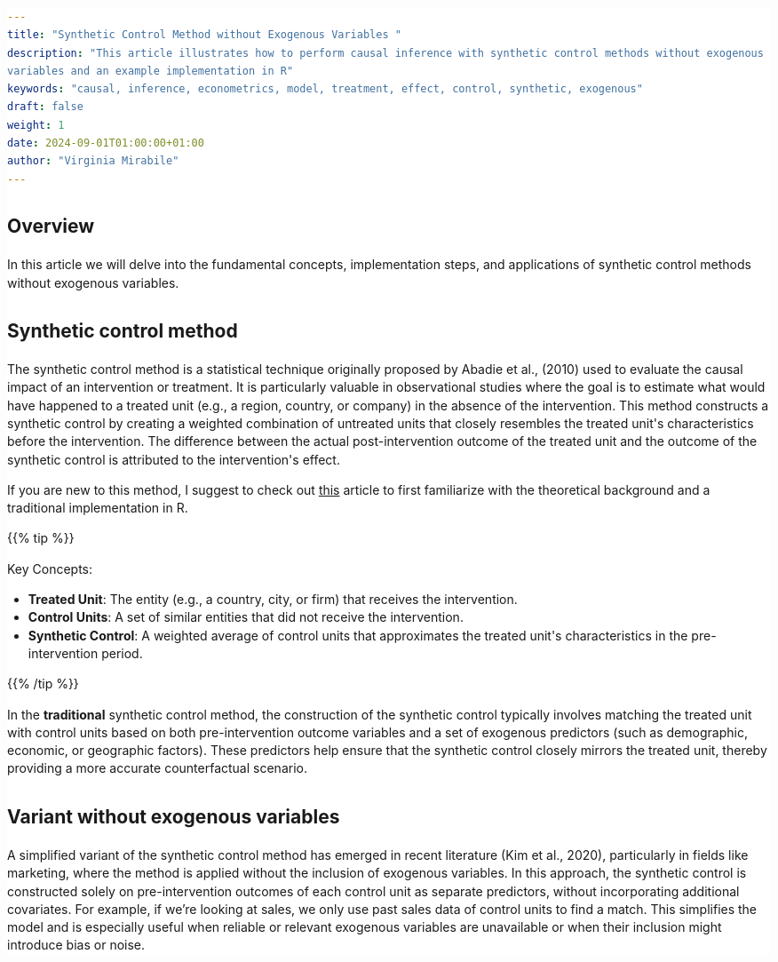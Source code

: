 ```yaml
---
title: "Synthetic Control Method without Exogenous Variables "
description: "This article illustrates how to perform causal inference with synthetic control methods without exogenous variables and an example implementation in R"
keywords: "causal, inference, econometrics, model, treatment, effect, control, synthetic, exogenous"
draft: false
weight: 1
date: 2024-09-01T01:00:00+01:00
author: "Virginia Mirabile"
---
```


## Overview 

In this article we will delve into the fundamental concepts, implementation steps, and applications of synthetic control methods without exogenous variables.

## Synthetic control method 

The synthetic control method is a statistical technique originally proposed by Abadie et al., (2010) used to evaluate the causal impact of an intervention or treatment. It is particularly valuable in observational studies where the goal is to estimate what would have happened to a treated unit (e.g., a region, country, or company) in the absence of the intervention. This method constructs a synthetic control by creating a weighted combination of untreated units that closely resembles the treated unit's characteristics before the intervention. The difference between the actual post-intervention outcome of the treated unit and the outcome of the synthetic control is attributed to the intervention's effect.

If you are new to this method, I suggest to check out [this](/topics/Analyze/causal-inference/synthetic-control/intro-synthetic-control/) article to first familiarize with the theoretical background and a traditional implementation in R. 

{{% tip %}}

Key Concepts:
- **Treated Unit**: The entity (e.g., a country, city, or firm) that receives the intervention.
- **Control Units**: A set of similar entities that did not receive the intervention.
- **Synthetic Control**: A weighted average of control units that approximates the treated unit's characteristics in the pre-intervention period.

{{% /tip %}}

In the **traditional** synthetic control method, the construction of the synthetic control typically involves matching the treated unit with control units based on both pre-intervention outcome variables and a set of exogenous predictors (such as demographic, economic, or geographic factors). These predictors help ensure that the synthetic control closely mirrors the treated unit, thereby providing a more accurate counterfactual scenario.

## Variant without exogenous variables 

A simplified variant of the synthetic control method has emerged in recent literature (Kim et al., 2020), particularly in fields like marketing, where the method is applied without the inclusion of exogenous variables. In this approach, the synthetic control is constructed solely on pre-intervention outcomes of each control unit as separate predictors, without incorporating additional covariates. For example, if we’re looking at sales, we only use past sales data of control units to find a match. This simplifies the model and is especially useful when reliable or relevant exogenous variables are unavailable or when their inclusion might introduce bias or noise.
